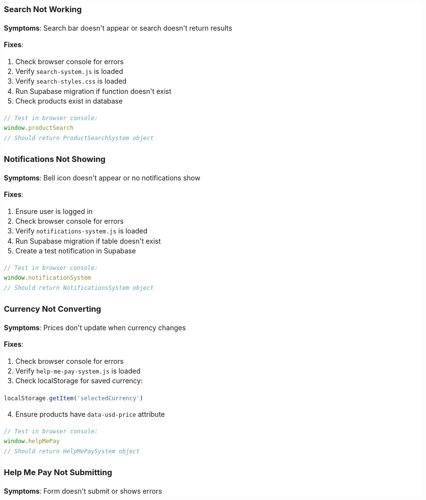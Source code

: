 ### Search Not Working

**Symptoms**: Search bar doesn't appear or search doesn't return results

**Fixes**:
1. Check browser console for errors
2. Verify `search-system.js` is loaded
3. Verify `search-styles.css` is loaded
4. Run Supabase migration if function doesn't exist
5. Check products exist in database

```javascript
// Test in browser console:
window.productSearch
// Should return ProductSearchSystem object
```

### Notifications Not Showing

**Symptoms**: Bell icon doesn't appear or no notifications show

**Fixes**:
1. Ensure user is logged in
2. Check browser console for errors
3. Verify `notifications-system.js` is loaded
4. Run Supabase migration if table doesn't exist
5. Create a test notification in Supabase

```javascript
// Test in browser console:
window.notificationSystem
// Should return NotificationsSystem object
```

### Currency Not Converting

**Symptoms**: Prices don't update when currency changes

**Fixes**:
1. Check browser console for errors
2. Verify `help-me-pay-system.js` is loaded
3. Check localStorage for saved currency:
```javascript
localStorage.getItem('selectedCurrency')
```
4. Ensure products have `data-usd-price` attribute

```javascript
// Test in browser console:
window.helpMePay
// Should return HelpMePaySystem object
```

### Help Me Pay Not Submitting

**Symptoms**: Form doesn't submit or shows errors
